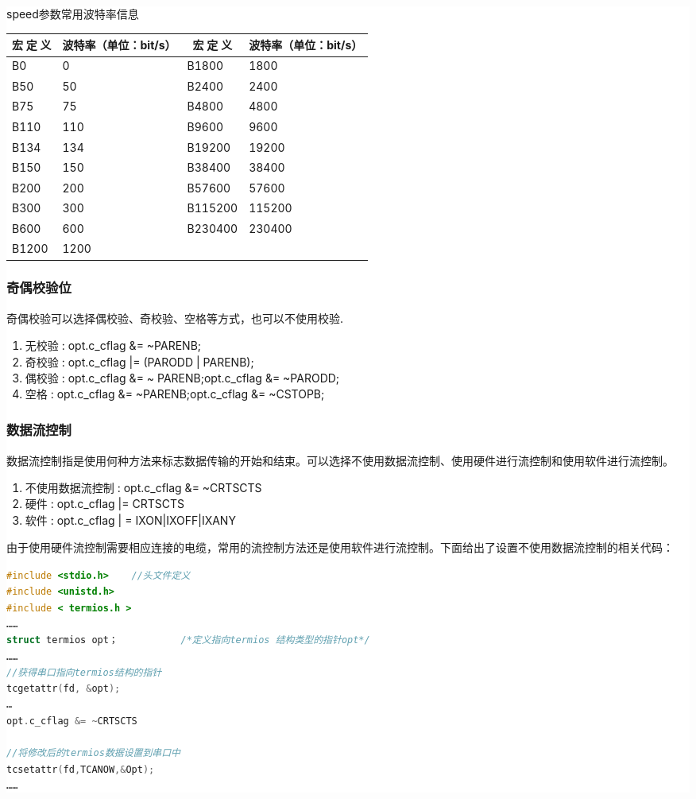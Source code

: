 speed参数常用波特率信息

| 宏  定  义 | 波特率（单位：bit/s） | 宏  定  义 |波特率（单位：bit/s）
|--------|--------|--------|--------|
|B0 | 0 | B1800| 1800 |
|B50 | 50| B2400| 2400 |
|B75 | 75| B4800| 4800 |
|B110 | 110| B9600| 9600|
|B134 | 134| B19200| 19200 |
|B150 | 150| B38400| 38400 |
|B200 | 200| B57600| 57600 |
|B300 | 300| B115200| 115200 |
|B600 | 600| B230400| 230400 |
|B1200 | 1200 |


### 奇偶校验位

奇偶校验可以选择偶校验、奇校验、空格等方式，也可以不使用校验.


1. 无校验 : opt.c_cflag &= ~PARENB; 
2. 奇校验 : opt.c_cflag |= (PARODD | PARENB);
3. 偶校验 : opt.c_cflag &= ~ PARENB;opt.c_cflag &= ~PARODD;
4. 空格 : opt.c_cflag &= ~PARENB;opt.c_cflag &= ~CSTOPB;

### 数据流控制

数据流控制指是使用何种方法来标志数据传输的开始和结束。可以选择不使用数据流控制、使用硬件进行流控制和使用软件进行流控制。

1. 不使用数据流控制 : opt.c_cflag &= ~CRTSCTS
2. 硬件 : opt.c_cflag   |=  CRTSCTS
3. 软件 : opt.c_cflag   | = IXON|IXOFF|IXANY

由于使用硬件流控制需要相应连接的电缆，常用的流控制方法还是使用软件进行流控制。下面给出了设置不使用数据流控制的相关代码：

```c
#include <stdio.h>    //头文件定义
#include <unistd.h>
#include < termios.h >
……
struct termios opt；           /*定义指向termios 结构类型的指针opt*/
……
//获得串口指向termios结构的指针
tcgetattr(fd, &opt);
…
opt.c_cflag &= ~CRTSCTS

//将修改后的termios数据设置到串口中
tcsetattr(fd,TCANOW,&Opt);
……
```
